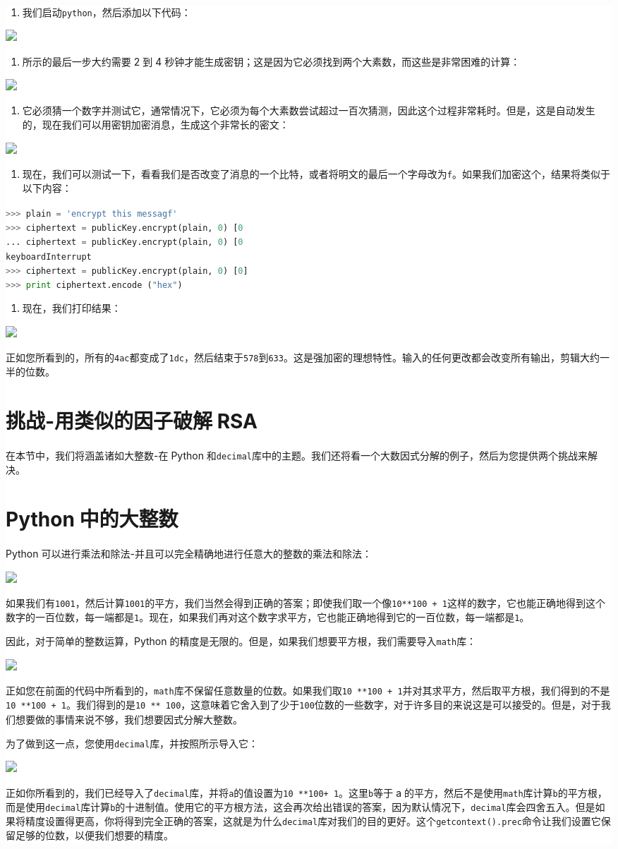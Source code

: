 1.  我们启动`python`，然后添加以下代码：

![](img/00096.jpeg)

1.  所示的最后一步大约需要 2 到 4 秒钟才能生成密钥；这是因为它必须找到两个大素数，而这些是非常困难的计算：

![](img/00097.jpeg)

1.  它必须猜一个数字并测试它，通常情况下，它必须为每个大素数尝试超过一百次猜测，因此这个过程非常耗时。但是，这是自动发生的，现在我们可以用密钥加密消息，生成这个非常长的密文：

![](img/00098.jpeg)

1.  现在，我们可以测试一下，看看我们是否改变了消息的一个比特，或者将明文的最后一个字母改为`f`。如果我们加密这个，结果将类似于以下内容：

```py
>>> plain = 'encrypt this messagf'
>>> ciphertext = publicKey.encrypt(plain, 0) [0
... ciphertext = publicKey.encrypt(plain, 0) [0
keyboardInterrupt
>>> ciphertext = publicKey.encrypt(plain, 0) [0]
>>> print ciphertext.encode ("hex")
```

1.  现在，我们打印结果：

![](img/00099.jpeg)

正如您所看到的，所有的`4ac`都变成了`1dc`，然后结束于`578`到`633`。这是强加密的理想特性。输入的任何更改都会改变所有输出，剪辑大约一半的位数。

# 挑战-用类似的因子破解 RSA

在本节中，我们将涵盖诸如大整数-在 Python 和`decimal`库中的主题。我们还将看一个大数因式分解的例子，然后为您提供两个挑战来解决。

# Python 中的大整数

Python 可以进行乘法和除法-并且可以完全精确地进行任意大的整数的乘法和除法：

![](img/00100.jpeg)

如果我们有`1001`，然后计算`1001`的平方，我们当然会得到正确的答案；即使我们取一个像`10**100 + 1`这样的数字，它也能正确地得到这个数字的一百位数，每一端都是`1`。现在，如果我们再对这个数字求平方，它也能正确地得到它的一百位数，每一端都是`1`。

因此，对于简单的整数运算，Python 的精度是无限的。但是，如果我们想要平方根，我们需要导入`math`库：

![](img/00101.jpeg)

正如您在前面的代码中所看到的，`math`库不保留任意数量的位数。如果我们取`10 **100 + 1`并对其求平方，然后取平方根，我们得到的不是`10 **100 + 1`。我们得到的是`10 ** 100`，这意味着它舍入到了少于`100`位数的一些数字，对于许多目的来说这是可以接受的。但是，对于我们想要做的事情来说不够，我们想要因式分解大整数。

为了做到这一点，您使用`decimal`库，并按照所示导入它：

![](img/00102.jpeg)

正如你所看到的，我们已经导入了`decimal`库，并将`a`的值设置为`10 **100+ 1`。这里`b`等于 a 的平方，然后不是使用`math`库计算`b`的平方根，而是使用`decimal`库计算`b`的十进制值。使用它的平方根方法，这会再次给出错误的答案，因为默认情况下，`decimal`库会四舍五入。但是如果将精度设置得更高，你将得到完全正确的答案，这就是为什么`decimal`库对我们的目的更好。这个`getcontext().prec`命令让我们设置它保留足够的位数，以便我们想要的精度。
